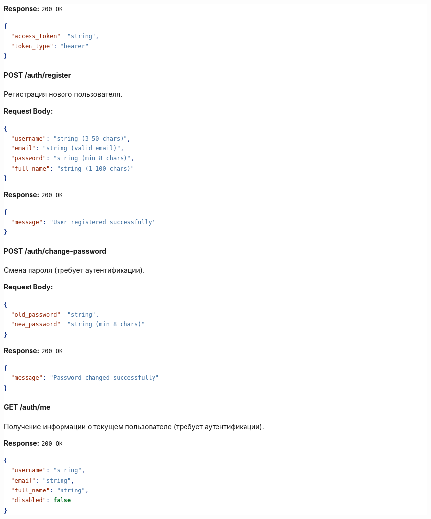 **Response:** `200 OK`
```json
{
  "access_token": "string",
  "token_type": "bearer"
}
```

#### POST /auth/register
Регистрация нового пользователя.

**Request Body:**
```json
{
  "username": "string (3-50 chars)",
  "email": "string (valid email)",
  "password": "string (min 8 chars)",
  "full_name": "string (1-100 chars)"
}
```

**Response:** `200 OK`
```json
{
  "message": "User registered successfully"
}
```

#### POST /auth/change-password
Смена пароля (требует аутентификации).

**Request Body:**
```json
{
  "old_password": "string",
  "new_password": "string (min 8 chars)"
}
```

**Response:** `200 OK`
```json
{
  "message": "Password changed successfully"
}
```

#### GET /auth/me
Получение информации о текущем пользователе (требует аутентификации).

**Response:** `200 OK`
```json
{
  "username": "string",
  "email": "string",
  "full_name": "string",
  "disabled": false
}
```
